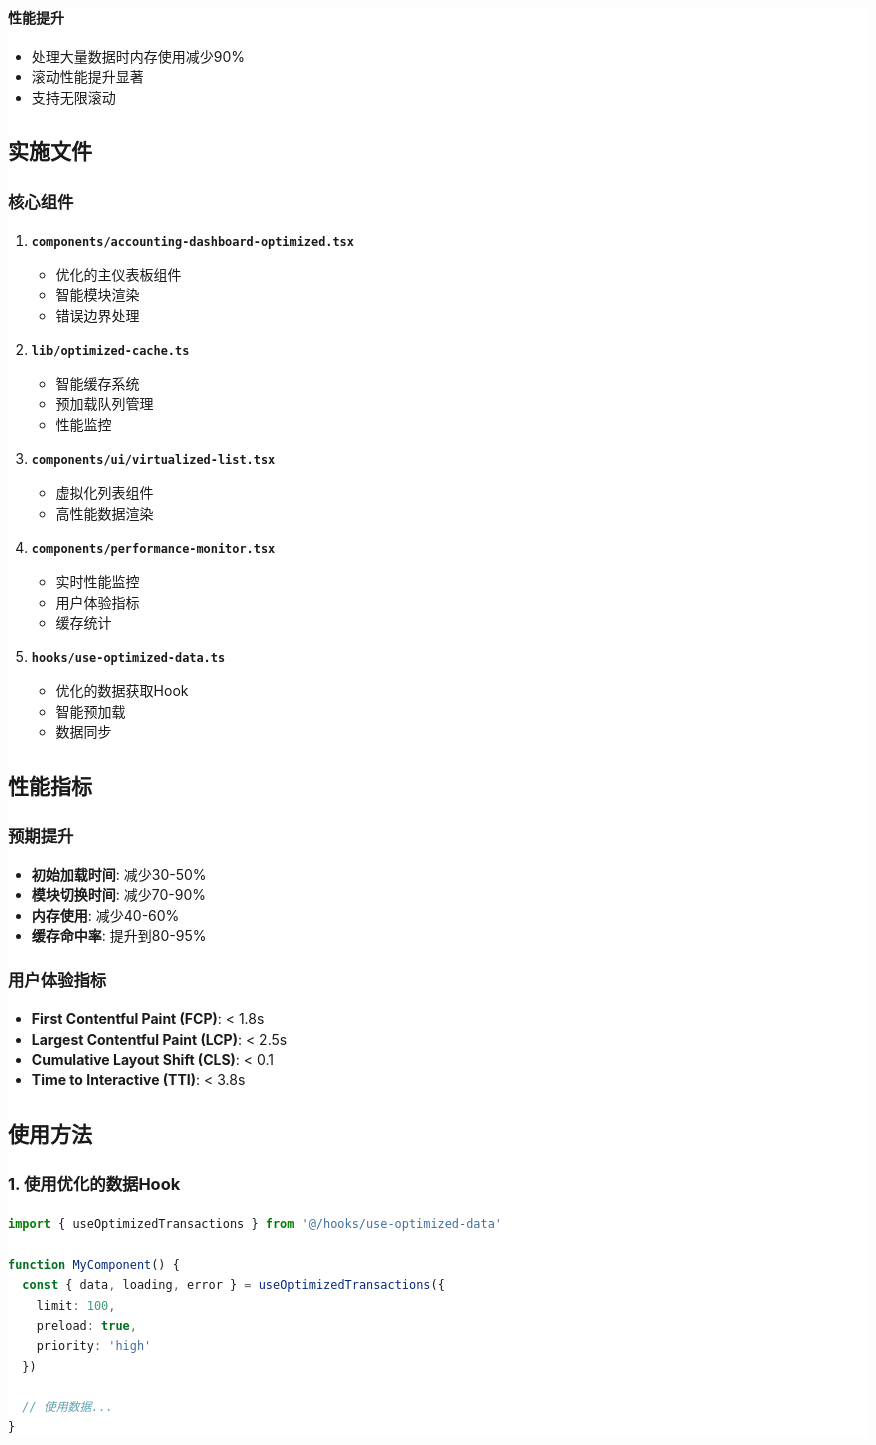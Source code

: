 #### 性能提升
- 处理大量数据时内存使用减少90%
- 滚动性能提升显著
- 支持无限滚动

## 实施文件

### 核心组件
1. **`components/accounting-dashboard-optimized.tsx`**
   - 优化的主仪表板组件
   - 智能模块渲染
   - 错误边界处理

2. **`lib/optimized-cache.ts`**
   - 智能缓存系统
   - 预加载队列管理
   - 性能监控

3. **`components/ui/virtualized-list.tsx`**
   - 虚拟化列表组件
   - 高性能数据渲染

4. **`components/performance-monitor.tsx`**
   - 实时性能监控
   - 用户体验指标
   - 缓存统计

5. **`hooks/use-optimized-data.ts`**
   - 优化的数据获取Hook
   - 智能预加载
   - 数据同步

## 性能指标

### 预期提升
- **初始加载时间**: 减少30-50%
- **模块切换时间**: 减少70-90%
- **内存使用**: 减少40-60%
- **缓存命中率**: 提升到80-95%

### 用户体验指标
- **First Contentful Paint (FCP)**: < 1.8s
- **Largest Contentful Paint (LCP)**: < 2.5s
- **Cumulative Layout Shift (CLS)**: < 0.1
- **Time to Interactive (TTI)**: < 3.8s

## 使用方法

### 1. 使用优化的数据Hook
```typescript
import { useOptimizedTransactions } from '@/hooks/use-optimized-data'

function MyComponent() {
  const { data, loading, error } = useOptimizedTransactions({
    limit: 100,
    preload: true,
    priority: 'high'
  })
  
  // 使用数据...
}
```
